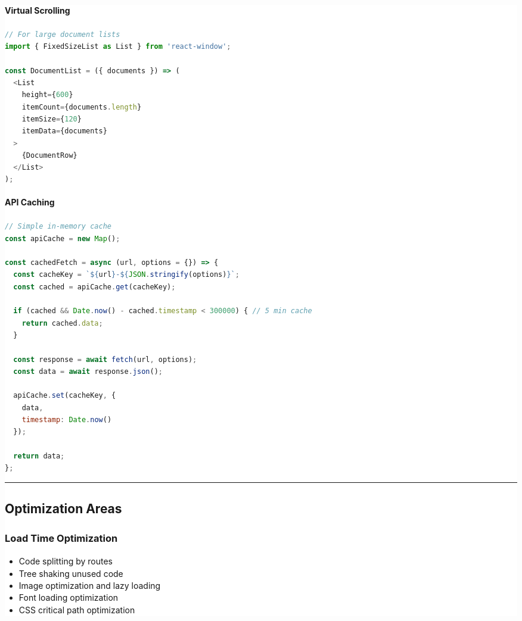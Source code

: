 #### Virtual Scrolling
```javascript
// For large document lists
import { FixedSizeList as List } from 'react-window';

const DocumentList = ({ documents }) => (
  <List
    height={600}
    itemCount={documents.length}
    itemSize={120}
    itemData={documents}
  >
    {DocumentRow}
  </List>
);
```

#### API Caching
```javascript
// Simple in-memory cache
const apiCache = new Map();

const cachedFetch = async (url, options = {}) => {
  const cacheKey = `${url}-${JSON.stringify(options)}`;
  const cached = apiCache.get(cacheKey);
  
  if (cached && Date.now() - cached.timestamp < 300000) { // 5 min cache
    return cached.data;
  }
  
  const response = await fetch(url, options);
  const data = await response.json();
  
  apiCache.set(cacheKey, {
    data,
    timestamp: Date.now()
  });
  
  return data;
};
```

---

## Optimization Areas

### Load Time Optimization
- Code splitting by routes
- Tree shaking unused code
- Image optimization and lazy loading
- Font loading optimization
- CSS critical path optimization
